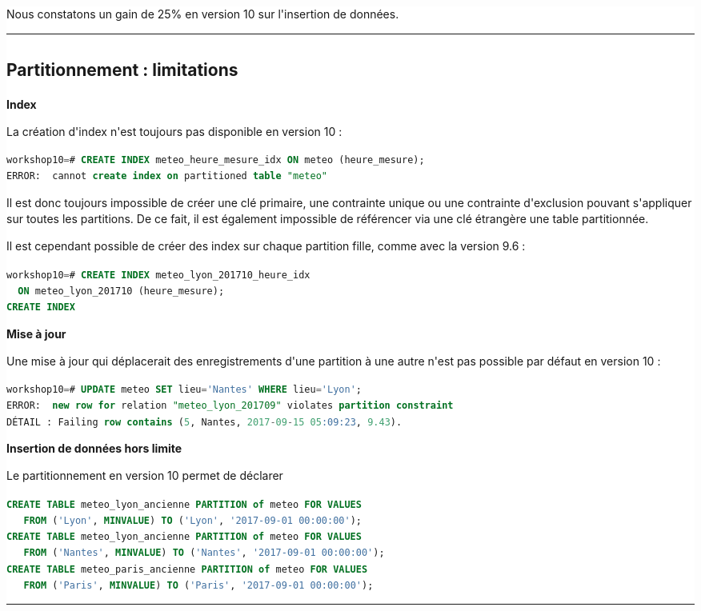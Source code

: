Nous constatons un gain de 25% en version 10 sur l'insertion de données.

</div>

-----

## Partitionnement : limitations

<div class="notes">

**Index**

La création d'index n'est toujours pas disponible en version 10 :

```sql
workshop10=# CREATE INDEX meteo_heure_mesure_idx ON meteo (heure_mesure);
ERROR:  cannot create index on partitioned table "meteo"
```

Il est donc toujours impossible de créer une clé primaire, une contrainte unique ou une contrainte d'exclusion pouvant s'appliquer sur toutes les partitions.
De ce fait, il est également impossible de référencer via une clé étrangère une table partitionnée.

Il est cependant possible de créer des index sur chaque partition fille, comme avec la version 9.6 :

```sql
workshop10=# CREATE INDEX meteo_lyon_201710_heure_idx
  ON meteo_lyon_201710 (heure_mesure);
CREATE INDEX
```

**Mise à jour**

Une mise à jour qui déplacerait des enregistrements d'une partition à une autre n'est pas possible par défaut en version 10 :

```sql
workshop10=# UPDATE meteo SET lieu='Nantes' WHERE lieu='Lyon';
ERROR:  new row for relation "meteo_lyon_201709" violates partition constraint
DÉTAIL : Failing row contains (5, Nantes, 2017-09-15 05:09:23, 9.43).
```

**Insertion de données hors limite**

Le partitionnement en version 10 permet de déclarer 

```sql
CREATE TABLE meteo_lyon_ancienne PARTITION of meteo FOR VALUES
   FROM ('Lyon', MINVALUE) TO ('Lyon', '2017-09-01 00:00:00');
CREATE TABLE meteo_lyon_ancienne PARTITION of meteo FOR VALUES
   FROM ('Nantes', MINVALUE) TO ('Nantes', '2017-09-01 00:00:00');
CREATE TABLE meteo_paris_ancienne PARTITION of meteo FOR VALUES
   FROM ('Paris', MINVALUE) TO ('Paris', '2017-09-01 00:00:00');
```

</div>

-----
